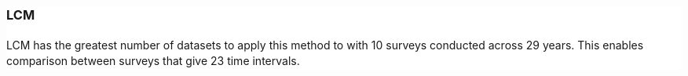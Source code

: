 ### LCM

LCM has the greatest number of datasets to apply this method to with 10 surveys conducted across 29 years. This enables comparison between surveys that give 23 time intervals.
